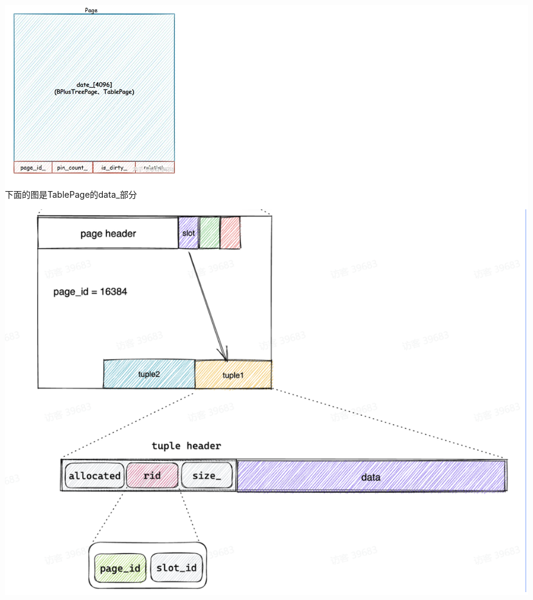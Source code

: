 <img title="" src="assets/2023-05-08-10-53-55-image.png" alt="" width="288" data-align="center">

下面的图是TablePage的data_部分

![](assets/2023-05-10-22-17-23-image.png)
